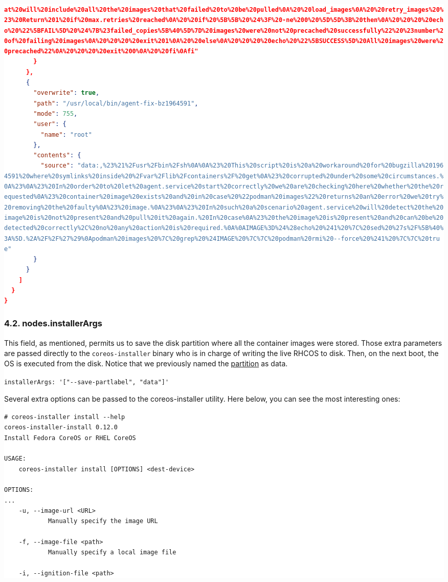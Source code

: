```json
at%20will%20include%20all%20the%20images%20that%20failed%20to%20be%20pulled%0A%20%20load_images%0A%20%20retry_images%20%23%20Return%201%20if%20max.retries%20reached%0A%20%20if%20%5B%5B%20%24%3F%20-ne%200%20%5D%5D%3B%20then%0A%20%20%20%20echo%20%22%5BFAIL%5D%20%24%7B%23failed_copies%5B%40%5D%7D%20images%20were%20not%20precached%20successfully%22%20%23number%20of%20failing%20images%0A%20%20%20%20exit%201%0A%20%20else%0A%20%20%20%20echo%20%22%5BSUCCESS%5D%20All%20images%20were%20precached%22%0A%20%20%20%20exit%200%0A%20%20fi%0Afi"
        }
      },
      {
        "overwrite": true,
        "path": "/usr/local/bin/agent-fix-bz1964591",
        "mode": 755,
        "user": {
          "name": "root"
        },
        "contents": {
          "source": "data:,%23%21%2Fusr%2Fbin%2Fsh%0A%0A%23%20This%20script%20is%20a%20workaround%20for%20bugzilla%201964591%20where%20symlinks%20inside%20%2Fvar%2Flib%2Fcontainers%2F%20get%0A%23%20corrupted%20under%20some%20circumstances.%0A%23%0A%23%20In%20order%20to%20let%20agent.service%20start%20correctly%20we%20are%20checking%20here%20whether%20the%20requested%0A%23%20container%20image%20exists%20and%20in%20case%20%22podman%20images%22%20returns%20an%20error%20we%20try%20removing%20the%20faulty%0A%23%20image.%0A%23%0A%23%20In%20such%20a%20scenario%20agent.service%20will%20detect%20the%20image%20is%20not%20present%20and%20pull%20it%20again.%20In%20case%0A%23%20the%20image%20is%20present%20and%20can%20be%20detected%20correctly%2C%20no%20any%20action%20is%20required.%0A%0AIMAGE%3D%24%28echo%20%241%20%7C%20sed%20%27s%2F%5B%40%3A%5D.%2A%2F%2F%27%29%0Apodman%20images%20%7C%20grep%20%24IMAGE%20%7C%7C%20podman%20rmi%20--force%20%241%20%7C%7C%20true"
        }
      }
    ]
  }
}
```

###  4.2. <a name='nodes.installerArgs'></a>nodes.installerArgs

This field, as mentioned, permits us to save the disk partition where all the container images were stored. Those extra parameters are passed directly to the `coreos-installer` binary who is in charge of writing the live RHCOS to disk. Then, on the next boot, the OS is executed from the disk. Notice that we previously named the [partition](./partitioning.md#create-the-partition) as data.

```
installerArgs: '["--save-partlabel", "data"]'
```

Several extra options can be passed to the coreos-installer utility. Here below, you can see the most interesting ones:

```
# coreos-installer install --help
coreos-installer-install 0.12.0
Install Fedora CoreOS or RHEL CoreOS

USAGE:
    coreos-installer install [OPTIONS] <dest-device>

OPTIONS:
...
    -u, --image-url <URL>           
            Manually specify the image URL

    -f, --image-file <path>         
            Manually specify a local image file

    -i, --ignition-file <path>      
```